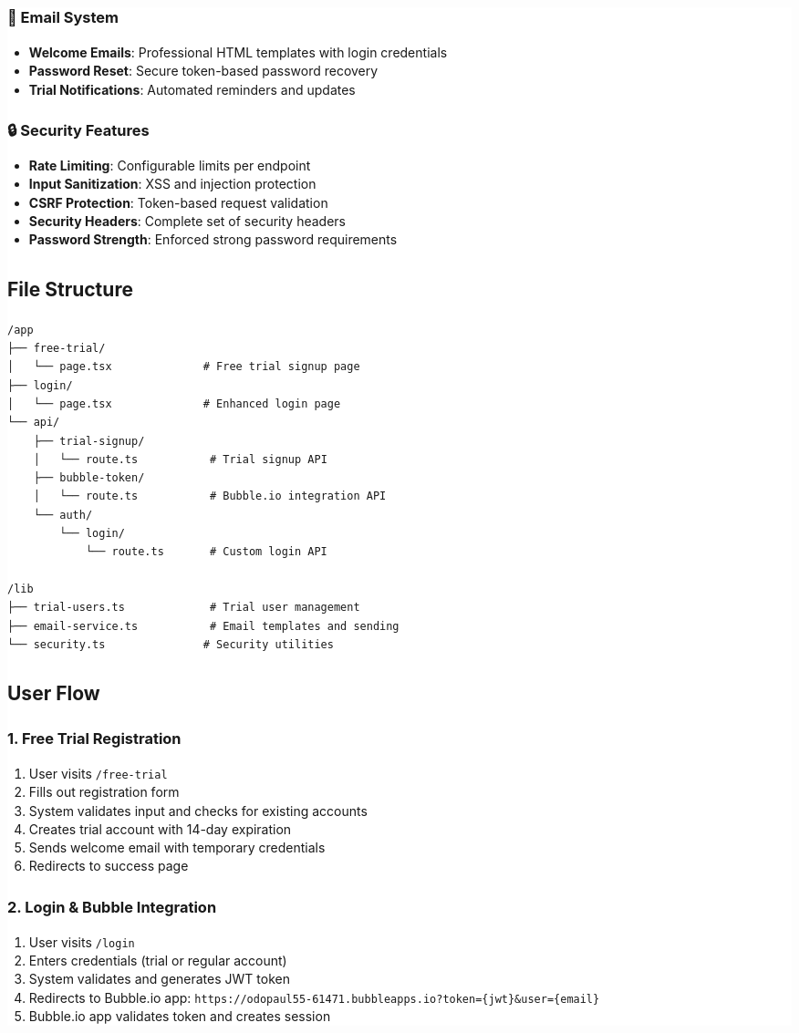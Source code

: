 ### 📧 Email System
- **Welcome Emails**: Professional HTML templates with login credentials
- **Password Reset**: Secure token-based password recovery
- **Trial Notifications**: Automated reminders and updates

### 🔒 Security Features
- **Rate Limiting**: Configurable limits per endpoint
- **Input Sanitization**: XSS and injection protection
- **CSRF Protection**: Token-based request validation
- **Security Headers**: Complete set of security headers
- **Password Strength**: Enforced strong password requirements

## File Structure

```
/app
├── free-trial/
│   └── page.tsx              # Free trial signup page
├── login/
│   └── page.tsx              # Enhanced login page
└── api/
    ├── trial-signup/
    │   └── route.ts           # Trial signup API
    ├── bubble-token/
    │   └── route.ts           # Bubble.io integration API
    └── auth/
        └── login/
            └── route.ts       # Custom login API

/lib
├── trial-users.ts             # Trial user management
├── email-service.ts           # Email templates and sending
└── security.ts               # Security utilities
```

## User Flow

### 1. Free Trial Registration
1. User visits `/free-trial`
2. Fills out registration form
3. System validates input and checks for existing accounts
4. Creates trial account with 14-day expiration
5. Sends welcome email with temporary credentials
6. Redirects to success page

### 2. Login & Bubble Integration
1. User visits `/login`
2. Enters credentials (trial or regular account)
3. System validates and generates JWT token
4. Redirects to Bubble.io app: `https://odopaul55-61471.bubbleapps.io?token={jwt}&user={email}`
5. Bubble.io app validates token and creates session
